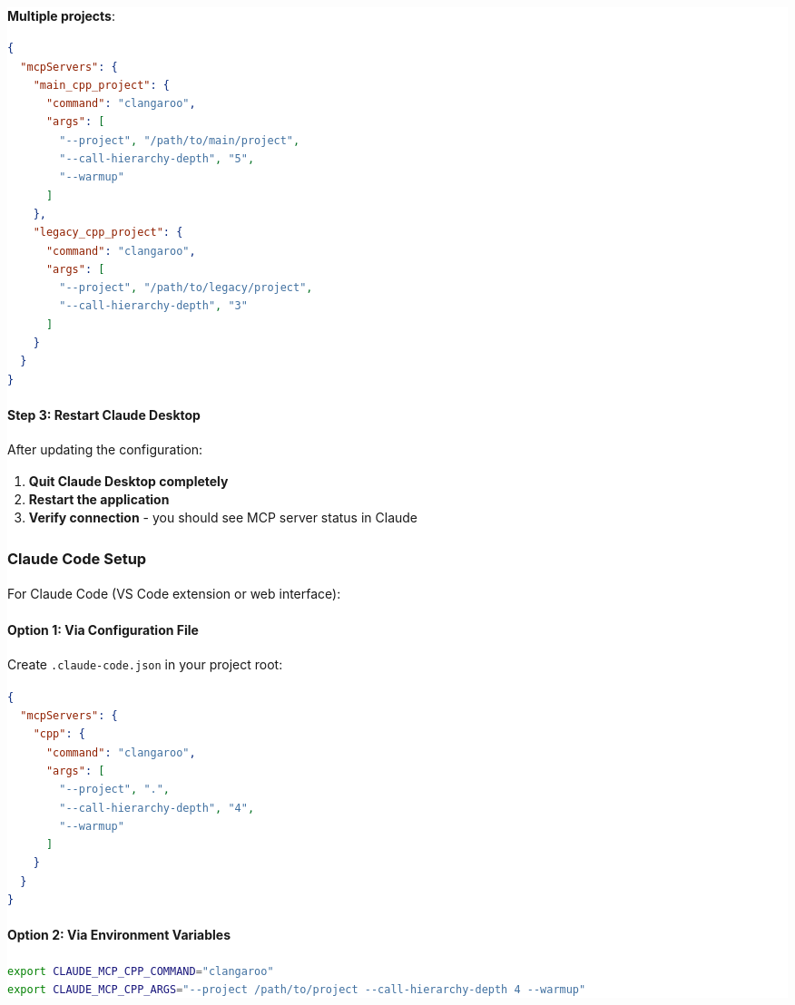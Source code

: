 **Multiple projects**:
```json
{
  "mcpServers": {
    "main_cpp_project": {
      "command": "clangaroo",
      "args": [
        "--project", "/path/to/main/project", 
        "--call-hierarchy-depth", "5",
        "--warmup"
      ]
    },
    "legacy_cpp_project": {
      "command": "clangaroo", 
      "args": [
        "--project", "/path/to/legacy/project",
        "--call-hierarchy-depth", "3"
      ]
    }
  }
}
```

#### Step 3: Restart Claude Desktop

After updating the configuration:
1. **Quit Claude Desktop completely**
2. **Restart the application**
3. **Verify connection** - you should see MCP server status in Claude

### Claude Code Setup

For Claude Code (VS Code extension or web interface):

#### Option 1: Via Configuration File
Create `.claude-code.json` in your project root:
```json
{
  "mcpServers": {
    "cpp": {
      "command": "clangaroo",
      "args": [
        "--project", ".", 
        "--call-hierarchy-depth", "4",
        "--warmup"
      ]
    }
  }
}
```

#### Option 2: Via Environment Variables
```bash
export CLAUDE_MCP_CPP_COMMAND="clangaroo"
export CLAUDE_MCP_CPP_ARGS="--project /path/to/project --call-hierarchy-depth 4 --warmup"
```
